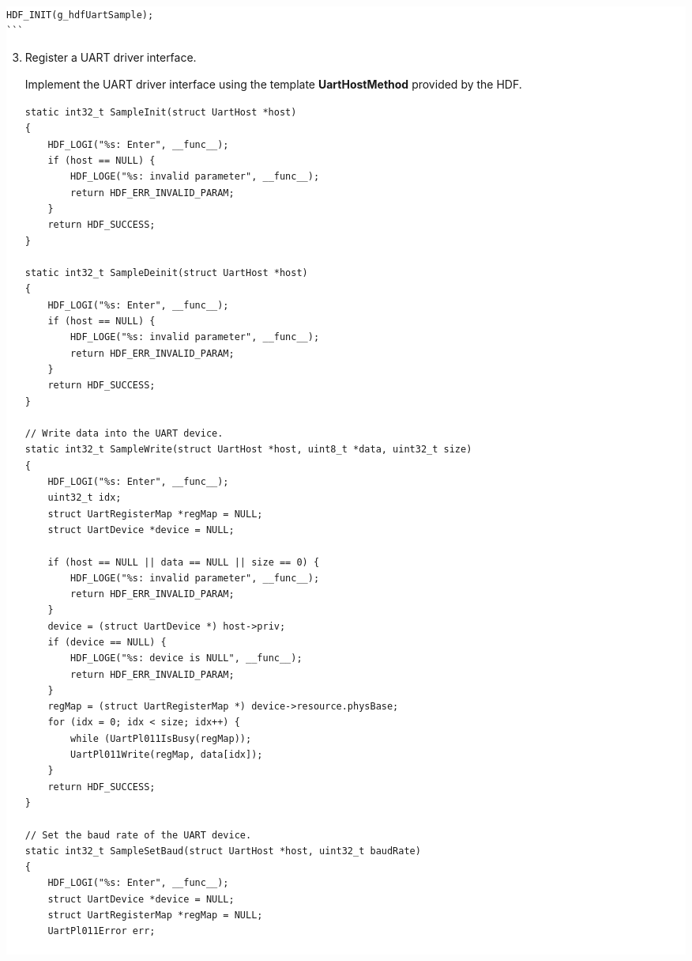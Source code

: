     HDF_INIT(g_hdfUartSample);
    ```

3.  Register a UART driver interface.

    Implement the UART driver interface using the template  **UartHostMethod**  provided by the HDF.

    ```
    static int32_t SampleInit(struct UartHost *host)
    {
        HDF_LOGI("%s: Enter", __func__);
        if (host == NULL) {
            HDF_LOGE("%s: invalid parameter", __func__);
            return HDF_ERR_INVALID_PARAM;
        }
        return HDF_SUCCESS;
    }
    
    static int32_t SampleDeinit(struct UartHost *host)
    {
        HDF_LOGI("%s: Enter", __func__);
        if (host == NULL) {
            HDF_LOGE("%s: invalid parameter", __func__);
            return HDF_ERR_INVALID_PARAM;
        }
        return HDF_SUCCESS;
    }
    
    // Write data into the UART device.
    static int32_t SampleWrite(struct UartHost *host, uint8_t *data, uint32_t size)
    {
        HDF_LOGI("%s: Enter", __func__);
        uint32_t idx;
        struct UartRegisterMap *regMap = NULL;
        struct UartDevice *device = NULL;
     
        if (host == NULL || data == NULL || size == 0) {
            HDF_LOGE("%s: invalid parameter", __func__);
            return HDF_ERR_INVALID_PARAM;
        }
        device = (struct UartDevice *) host->priv;
        if (device == NULL) {
            HDF_LOGE("%s: device is NULL", __func__);
            return HDF_ERR_INVALID_PARAM;
        }
        regMap = (struct UartRegisterMap *) device->resource.physBase;
        for (idx = 0; idx < size; idx++) {
            while (UartPl011IsBusy(regMap));
            UartPl011Write(regMap, data[idx]);
        }
        return HDF_SUCCESS;
    }
     
    // Set the baud rate of the UART device.
    static int32_t SampleSetBaud(struct UartHost *host, uint32_t baudRate)
    {
        HDF_LOGI("%s: Enter", __func__);
        struct UartDevice *device = NULL;
        struct UartRegisterMap *regMap = NULL;
        UartPl011Error err;
     